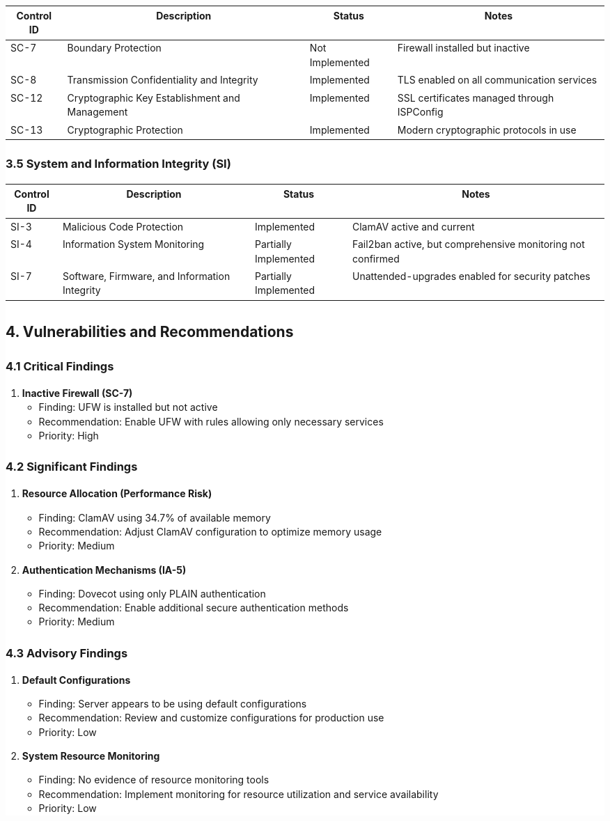| Control ID | Description | Status | Notes |
|------------|-------------|--------|-------|
| SC-7 | Boundary Protection | Not Implemented | Firewall installed but inactive |
| SC-8 | Transmission Confidentiality and Integrity | Implemented | TLS enabled on all communication services |
| SC-12 | Cryptographic Key Establishment and Management | Implemented | SSL certificates managed through ISPConfig |
| SC-13 | Cryptographic Protection | Implemented | Modern cryptographic protocols in use |

### 3.5 System and Information Integrity (SI)

| Control ID | Description | Status | Notes |
|------------|-------------|--------|-------|
| SI-3 | Malicious Code Protection | Implemented | ClamAV active and current |
| SI-4 | Information System Monitoring | Partially Implemented | Fail2ban active, but comprehensive monitoring not confirmed |
| SI-7 | Software, Firmware, and Information Integrity | Partially Implemented | Unattended-upgrades enabled for security patches |

## 4. Vulnerabilities and Recommendations

### 4.1 Critical Findings

1. **Inactive Firewall (SC-7)**
   - Finding: UFW is installed but not active
   - Recommendation: Enable UFW with rules allowing only necessary services
   - Priority: High

### 4.2 Significant Findings

1. **Resource Allocation (Performance Risk)**
   - Finding: ClamAV using 34.7% of available memory
   - Recommendation: Adjust ClamAV configuration to optimize memory usage
   - Priority: Medium

2. **Authentication Mechanisms (IA-5)**
   - Finding: Dovecot using only PLAIN authentication
   - Recommendation: Enable additional secure authentication methods
   - Priority: Medium

### 4.3 Advisory Findings

1. **Default Configurations**
   - Finding: Server appears to be using default configurations
   - Recommendation: Review and customize configurations for production use
   - Priority: Low

2. **System Resource Monitoring**
   - Finding: No evidence of resource monitoring tools
   - Recommendation: Implement monitoring for resource utilization and service availability
   - Priority: Low
